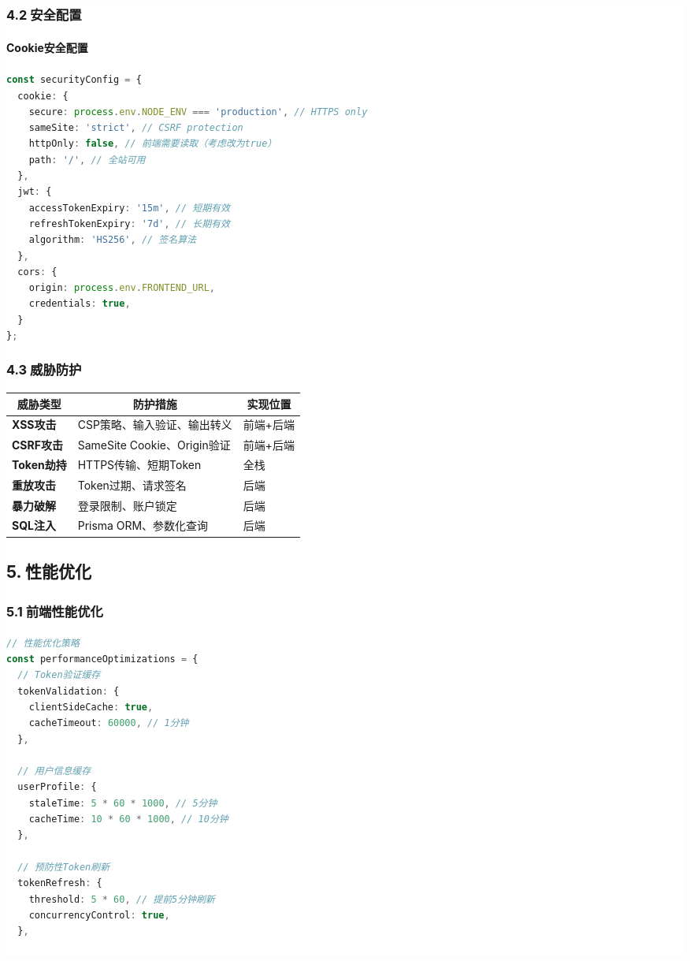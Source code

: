 ### 4.2 安全配置

#### Cookie安全配置
```typescript
const securityConfig = {
  cookie: {
    secure: process.env.NODE_ENV === 'production', // HTTPS only
    sameSite: 'strict', // CSRF protection
    httpOnly: false, // 前端需要读取（考虑改为true）
    path: '/', // 全站可用
  },
  jwt: {
    accessTokenExpiry: '15m', // 短期有效
    refreshTokenExpiry: '7d', // 长期有效
    algorithm: 'HS256', // 签名算法
  },
  cors: {
    origin: process.env.FRONTEND_URL,
    credentials: true,
  }
};
```

### 4.3 威胁防护

| 威胁类型 | 防护措施 | 实现位置 |
|----------|----------|----------|
| **XSS攻击** | CSP策略、输入验证、输出转义 | 前端+后端 |
| **CSRF攻击** | SameSite Cookie、Origin验证 | 前端+后端 |
| **Token劫持** | HTTPS传输、短期Token | 全栈 |
| **重放攻击** | Token过期、请求签名 | 后端 |
| **暴力破解** | 登录限制、账户锁定 | 后端 |
| **SQL注入** | Prisma ORM、参数化查询 | 后端 |

## 5. 性能优化

### 5.1 前端性能优化

```typescript
// 性能优化策略
const performanceOptimizations = {
  // Token验证缓存
  tokenValidation: {
    clientSideCache: true,
    cacheTimeout: 60000, // 1分钟
  },
  
  // 用户信息缓存
  userProfile: {
    staleTime: 5 * 60 * 1000, // 5分钟
    cacheTime: 10 * 60 * 1000, // 10分钟
  },
  
  // 预防性Token刷新
  tokenRefresh: {
    threshold: 5 * 60, // 提前5分钟刷新
    concurrencyControl: true,
  },
  
```